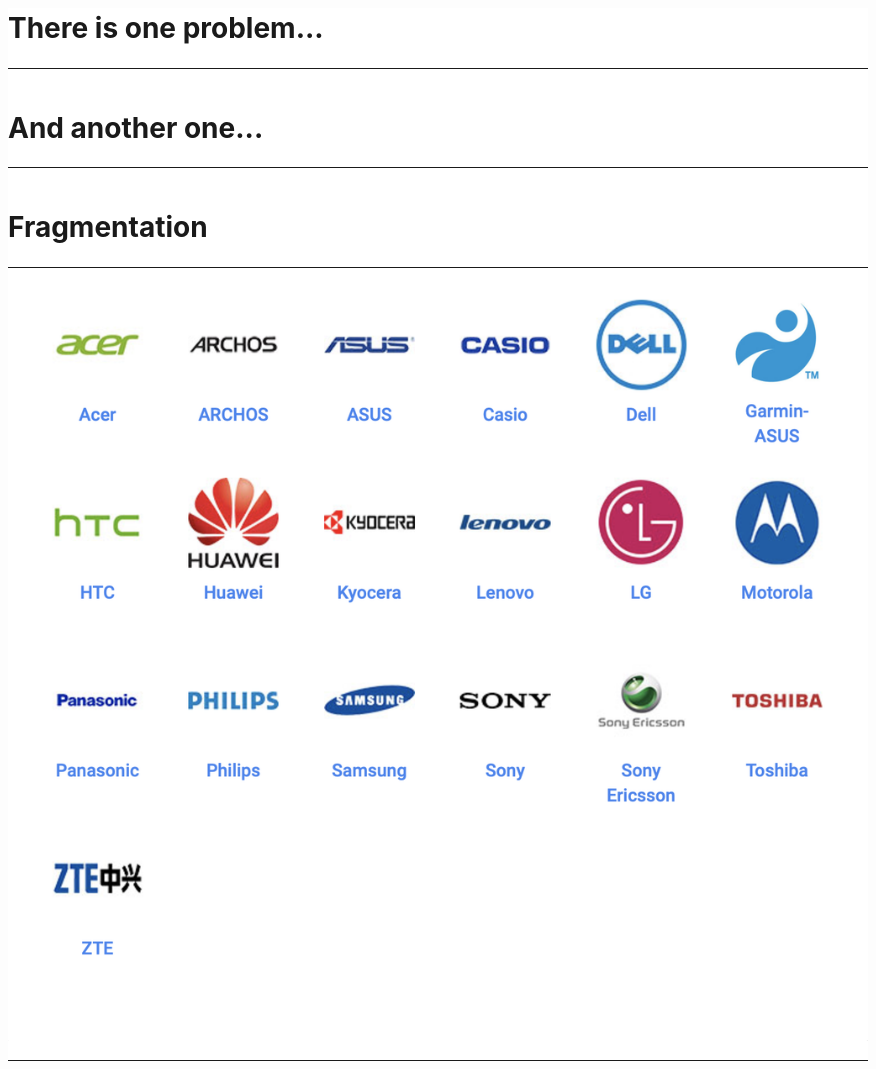 # There is one problem...

---

# And another one...

---

# Fragmentation

---

![center fit](manufacterers.png)

---